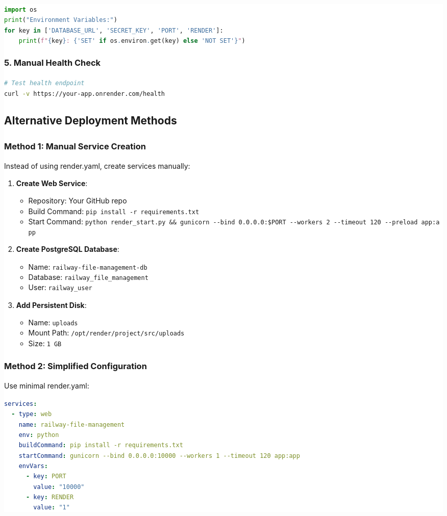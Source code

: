 ```python
import os
print("Environment Variables:")
for key in ['DATABASE_URL', 'SECRET_KEY', 'PORT', 'RENDER']:
    print(f"{key}: {'SET' if os.environ.get(key) else 'NOT SET'}")
```

### 5. Manual Health Check

```bash
# Test health endpoint
curl -v https://your-app.onrender.com/health
```

## Alternative Deployment Methods

### Method 1: Manual Service Creation

Instead of using render.yaml, create services manually:

1. **Create Web Service**:

   - Repository: Your GitHub repo
   - Build Command: `pip install -r requirements.txt`
   - Start Command: `python render_start.py && gunicorn --bind 0.0.0.0:$PORT --workers 2 --timeout 120 --preload app:app`

2. **Create PostgreSQL Database**:

   - Name: `railway-file-management-db`
   - Database: `railway_file_management`
   - User: `railway_user`

3. **Add Persistent Disk**:
   - Name: `uploads`
   - Mount Path: `/opt/render/project/src/uploads`
   - Size: `1 GB`

### Method 2: Simplified Configuration

Use minimal render.yaml:

```yaml
services:
  - type: web
    name: railway-file-management
    env: python
    buildCommand: pip install -r requirements.txt
    startCommand: gunicorn --bind 0.0.0.0:10000 --workers 1 --timeout 120 app:app
    envVars:
      - key: PORT
        value: "10000"
      - key: RENDER
        value: "1"
```

